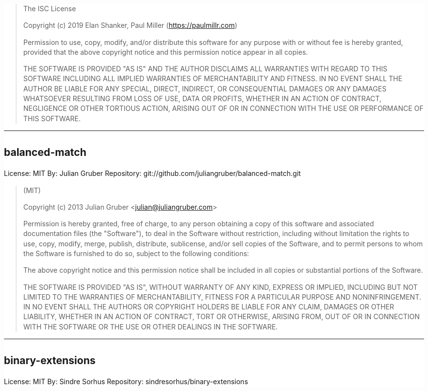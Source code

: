 > The ISC License
> 
> Copyright (c) 2019 Elan Shanker, Paul Miller (https://paulmillr.com)
> 
> Permission to use, copy, modify, and/or distribute this software for any
> purpose with or without fee is hereby granted, provided that the above
> copyright notice and this permission notice appear in all copies.
> 
> THE SOFTWARE IS PROVIDED "AS IS" AND THE AUTHOR DISCLAIMS ALL WARRANTIES
> WITH REGARD TO THIS SOFTWARE INCLUDING ALL IMPLIED WARRANTIES OF
> MERCHANTABILITY AND FITNESS. IN NO EVENT SHALL THE AUTHOR BE LIABLE FOR
> ANY SPECIAL, DIRECT, INDIRECT, OR CONSEQUENTIAL DAMAGES OR ANY DAMAGES
> WHATSOEVER RESULTING FROM LOSS OF USE, DATA OR PROFITS, WHETHER IN AN
> ACTION OF CONTRACT, NEGLIGENCE OR OTHER TORTIOUS ACTION, ARISING OUT OF OR
> IN CONNECTION WITH THE USE OR PERFORMANCE OF THIS SOFTWARE.

---------------------------------------

## balanced-match
License: MIT
By: Julian Gruber
Repository: git://github.com/juliangruber/balanced-match.git

> (MIT)
> 
> Copyright (c) 2013 Julian Gruber &lt;julian@juliangruber.com&gt;
> 
> Permission is hereby granted, free of charge, to any person obtaining a copy of
> this software and associated documentation files (the "Software"), to deal in
> the Software without restriction, including without limitation the rights to
> use, copy, modify, merge, publish, distribute, sublicense, and/or sell copies
> of the Software, and to permit persons to whom the Software is furnished to do
> so, subject to the following conditions:
> 
> The above copyright notice and this permission notice shall be included in all
> copies or substantial portions of the Software.
> 
> THE SOFTWARE IS PROVIDED "AS IS", WITHOUT WARRANTY OF ANY KIND, EXPRESS OR
> IMPLIED, INCLUDING BUT NOT LIMITED TO THE WARRANTIES OF MERCHANTABILITY,
> FITNESS FOR A PARTICULAR PURPOSE AND NONINFRINGEMENT. IN NO EVENT SHALL THE
> AUTHORS OR COPYRIGHT HOLDERS BE LIABLE FOR ANY CLAIM, DAMAGES OR OTHER
> LIABILITY, WHETHER IN AN ACTION OF CONTRACT, TORT OR OTHERWISE, ARISING FROM,
> OUT OF OR IN CONNECTION WITH THE SOFTWARE OR THE USE OR OTHER DEALINGS IN THE
> SOFTWARE.

---------------------------------------

## binary-extensions
License: MIT
By: Sindre Sorhus
Repository: sindresorhus/binary-extensions
